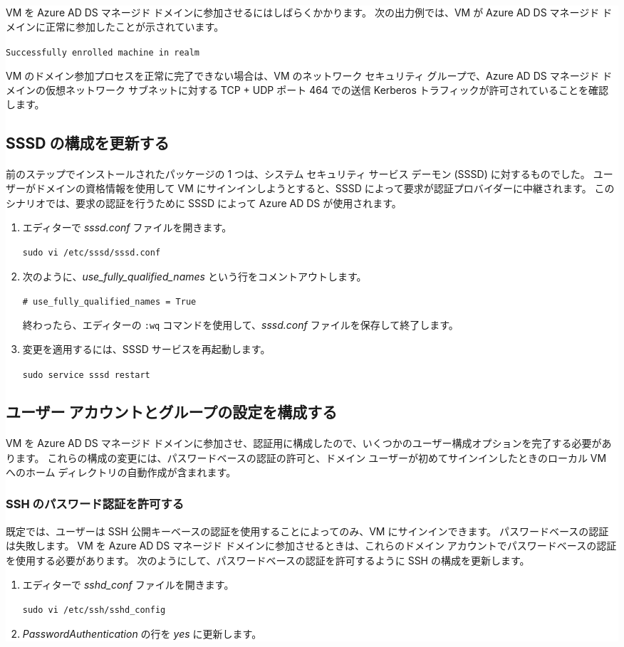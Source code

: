 VM を Azure AD DS マネージド ドメインに参加させるにはしばらくかかります。 次の出力例では、VM が Azure AD DS マネージド ドメインに正常に参加したことが示されています。

```output
Successfully enrolled machine in realm
```

VM のドメイン参加プロセスを正常に完了できない場合は、VM のネットワーク セキュリティ グループで、Azure AD DS マネージド ドメインの仮想ネットワーク サブネットに対する TCP + UDP ポート 464 での送信 Kerberos トラフィックが許可されていることを確認します。

## <a name="update-the-sssd-configuration"></a>SSSD の構成を更新する

前のステップでインストールされたパッケージの 1 つは、システム セキュリティ サービス デーモン (SSSD) に対するものでした。 ユーザーがドメインの資格情報を使用して VM にサインインしようとすると、SSSD によって要求が認証プロバイダーに中継されます。 このシナリオでは、要求の認証を行うために SSSD によって Azure AD DS が使用されます。

1. エディターで *sssd.conf* ファイルを開きます。

    ```console
    sudo vi /etc/sssd/sssd.conf
    ```

1. 次のように、*use_fully_qualified_names* という行をコメントアウトします。

    ```console
    # use_fully_qualified_names = True
    ```

    終わったら、エディターの `:wq` コマンドを使用して、*sssd.conf* ファイルを保存して終了します。

1. 変更を適用するには、SSSD サービスを再起動します。

    ```console
    sudo service sssd restart
    ```

## <a name="configure-user-account-and-group-settings"></a>ユーザー アカウントとグループの設定を構成する

VM を Azure AD DS マネージド ドメインに参加させ、認証用に構成したので、いくつかのユーザー構成オプションを完了する必要があります。 これらの構成の変更には、パスワードベースの認証の許可と、ドメイン ユーザーが初めてサインインしたときのローカル VM へのホーム ディレクトリの自動作成が含まれます。

### <a name="allow-password-authentication-for-ssh"></a>SSH のパスワード認証を許可する

既定では、ユーザーは SSH 公開キーベースの認証を使用することによってのみ、VM にサインインできます。 パスワードベースの認証は失敗します。 VM を Azure AD DS マネージド ドメインに参加させるときは、これらのドメイン アカウントでパスワードベースの認証を使用する必要があります。 次のようにして、パスワードベースの認証を許可するように SSH の構成を更新します。

1. エディターで *sshd_conf* ファイルを開きます。

    ```console
    sudo vi /etc/ssh/sshd_config
    ```

1. *PasswordAuthentication* の行を *yes* に更新します。
